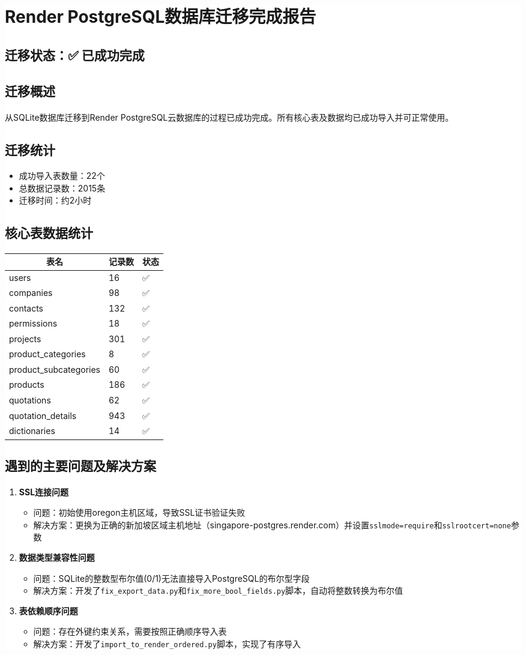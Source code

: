 # Render PostgreSQL数据库迁移完成报告

## 迁移状态：✅ 已成功完成

## 迁移概述

从SQLite数据库迁移到Render PostgreSQL云数据库的过程已成功完成。所有核心表及数据均已成功导入并可正常使用。

## 迁移统计

- 成功导入表数量：22个
- 总数据记录数：2015条
- 迁移时间：约2小时

## 核心表数据统计

| 表名 | 记录数 | 状态 |
|------|-------|------|
| users | 16 | ✅ |
| companies | 98 | ✅ |
| contacts | 132 | ✅ |
| permissions | 18 | ✅ |
| projects | 301 | ✅ |
| product_categories | 8 | ✅ |
| product_subcategories | 60 | ✅ |
| products | 186 | ✅ |
| quotations | 62 | ✅ |
| quotation_details | 943 | ✅ |
| dictionaries | 14 | ✅ |

## 遇到的主要问题及解决方案

1. **SSL连接问题**
   - 问题：初始使用oregon主机区域，导致SSL证书验证失败
   - 解决方案：更换为正确的新加坡区域主机地址（singapore-postgres.render.com）并设置`sslmode=require`和`sslrootcert=none`参数

2. **数据类型兼容性问题**
   - 问题：SQLite的整数型布尔值(0/1)无法直接导入PostgreSQL的布尔型字段
   - 解决方案：开发了`fix_export_data.py`和`fix_more_bool_fields.py`脚本，自动将整数转换为布尔值

3. **表依赖顺序问题**
   - 问题：存在外键约束关系，需要按照正确顺序导入表
   - 解决方案：开发了`import_to_render_ordered.py`脚本，实现了有序导入

